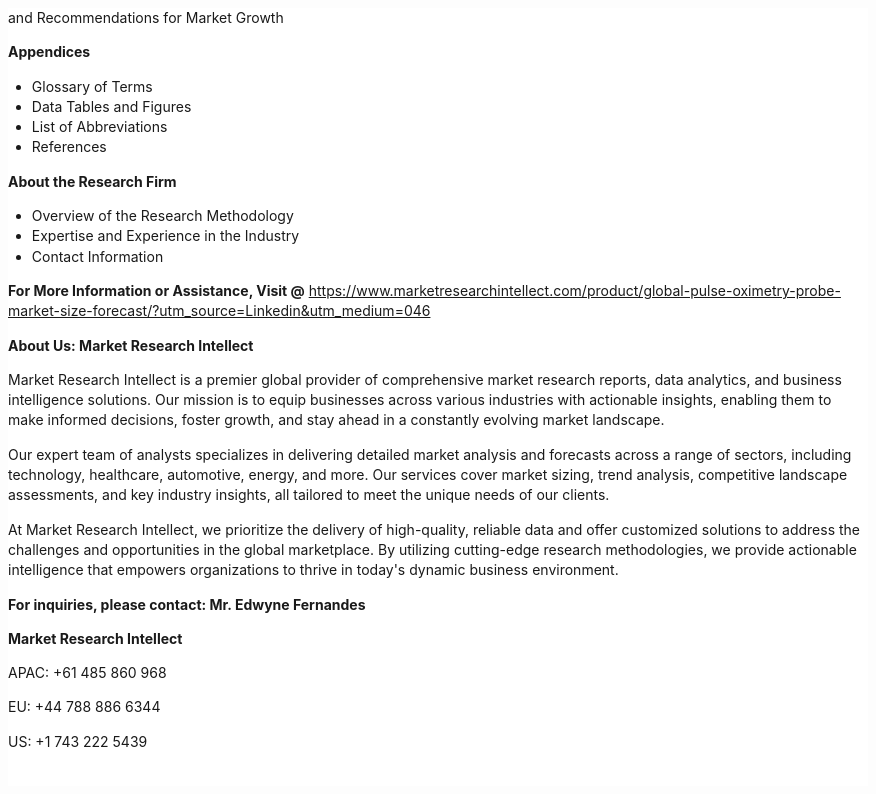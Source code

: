 and Recommendations for Market Growth</li></ul><p><strong>Appendices</strong></p><ul><li>Glossary of Terms</li><li>Data Tables and Figures</li><li>List of Abbreviations</li><li>References</li></ul><p><strong>About the Research Firm</strong></p><ul><li>Overview of the Research Methodology</li><li>Expertise and Experience in the Industry</li><li>Contact Information</li></ul></div><div class="article-main__content" data-test-id="publishing-text-block"><p><span class="font-[700]"><strong>For More Information or Assistance, Visit @</strong>&nbsp;<a href="https://www.marketresearchintellect.com/product/global-pulse-oximetry-probe-market-size-forecast/?utm_source=Linkedin&utm_medium=046">https://www.marketresearchintellect.com/product/global-pulse-oximetry-probe-market-size-forecast/?utm_source=Linkedin&utm_medium=046</a></span></p><p><strong>About Us: Market Research Intellect</strong></p><p>Market Research Intellect is a premier global provider of comprehensive market research reports, data analytics, and business intelligence solutions. Our mission is to equip businesses across various industries with actionable insights, enabling them to make informed decisions, foster growth, and stay ahead in a constantly evolving market landscape.</p><p>Our expert team of analysts specializes in delivering detailed market analysis and forecasts across a range of sectors, including technology, healthcare, automotive, energy, and more. Our services cover market sizing, trend analysis, competitive landscape assessments, and key industry insights, all tailored to meet the unique needs of our clients.</p><p>At Market Research Intellect, we prioritize the delivery of high-quality, reliable data and offer customized solutions to address the challenges and opportunities in the global marketplace. By utilizing cutting-edge research methodologies, we provide actionable intelligence that empowers organizations to thrive in today's dynamic business environment.</p><p><strong>For inquiries, please contact: Mr. Edwyne Fernandes</strong></p><p><strong>Market Research Intellect</strong></p><p>APAC: +61 485 860 968</p><p>EU: +44 788 886 6344</p><p>US: +1 743 222 5439</p></div><div class="article-main__content" data-test-id="publishing-text-block">&nbsp;</div>
